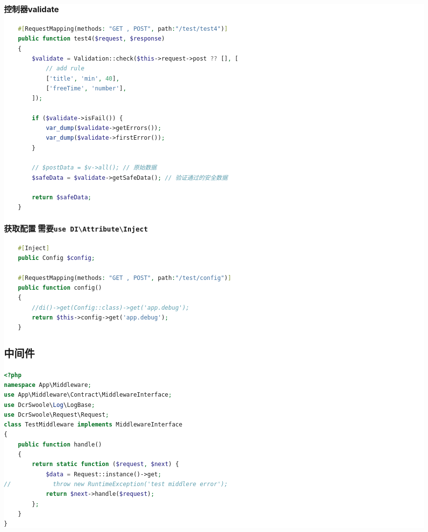 ### 控制器validate
```php
    #[RequestMapping(methods: "GET , POST", path:"/test/test4")]
    public function test4($request, $response)
    {
        $validate = Validation::check($this->request->post ?? [], [
            // add rule
            ['title', 'min', 40],
            ['freeTime', 'number'],
        ]);

        if ($validate->isFail()) {
            var_dump($validate->getErrors());
            var_dump($validate->firstError());
        }

        // $postData = $v->all(); // 原始数据
        $safeData = $validate->getSafeData(); // 验证通过的安全数据

        return $safeData;
    }
```

### 获取配置 需要`use DI\Attribute\Inject`
```php
    #[Inject]
    public Config $config;

    #[RequestMapping(methods: "GET , POST", path:"/test/config")]
    public function config()
    {
        //di()->get(Config::class)->get('app.debug');
        return $this->config->get('app.debug');
    }
```

## 中间件
```php
<?php
namespace App\Middleware;
use App\Middleware\Contract\MiddlewareInterface;
use DcrSwoole\Log\LogBase;
use DcrSwoole\Request\Request;
class TestMiddleware implements MiddlewareInterface
{
    public function handle()
    {
        return static function ($request, $next) {
            $data = Request::instance()->get;
//            throw new RuntimeException('test middlere error');
            return $next->handle($request);
        };
    }
}

```
